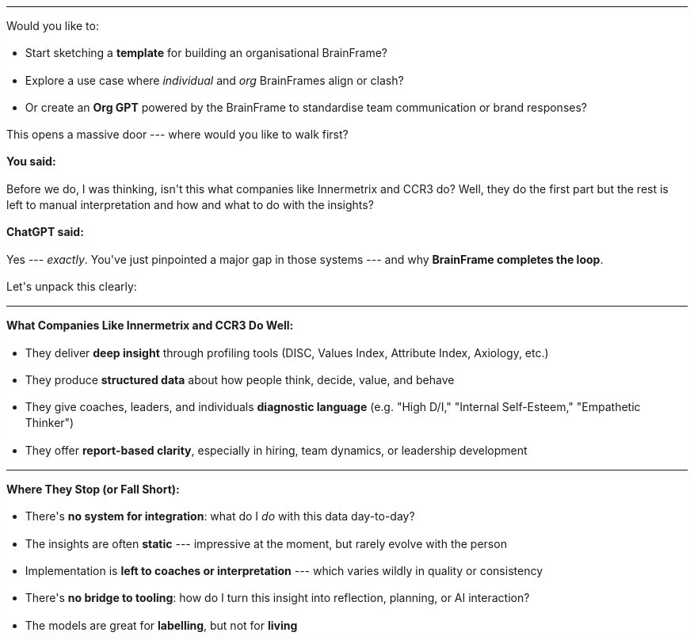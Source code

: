 ------------------------------------------------------------------------

Would you like to:

- Start sketching a **template** for building an organisational
  BrainFrame?

- Explore a use case where *individual* and *org* BrainFrames align or
  clash?

- Or create an **Org GPT** powered by the BrainFrame to standardise team
  communication or brand responses?

This opens a massive door --- where would you like to walk first?

**You said:**

Before we do, I was thinking, isn\'t this what companies like
Innermetrix and CCR3 do? Well, they do the first part but the rest is
left to manual interpretation and how and what to do with the insights?

**ChatGPT said:**

Yes --- *exactly*. You've just pinpointed a major gap in those systems
--- and why **BrainFrame completes the loop**.

Let's unpack this clearly:

------------------------------------------------------------------------

**What Companies Like Innermetrix and CCR3 Do Well:**

- They deliver **deep insight** through profiling tools (DISC, Values
  Index, Attribute Index, Axiology, etc.)

- They produce **structured data** about how people think, decide,
  value, and behave

- They give coaches, leaders, and individuals **diagnostic language**
  (e.g. "High D/I," "Internal Self-Esteem," "Empathetic Thinker")

- They offer **report-based clarity**, especially in hiring, team
  dynamics, or leadership development

------------------------------------------------------------------------

**Where They Stop (or Fall Short):**

- There's **no system for integration**: what do I *do* with this data
  day-to-day?

- The insights are often **static** --- impressive at the moment, but
  rarely evolve with the person

- Implementation is **left to coaches or interpretation** --- which
  varies wildly in quality or consistency

- There's **no bridge to tooling**: how do I turn this insight into
  reflection, planning, or AI interaction?

- The models are great for **labelling**, but not for **living**
